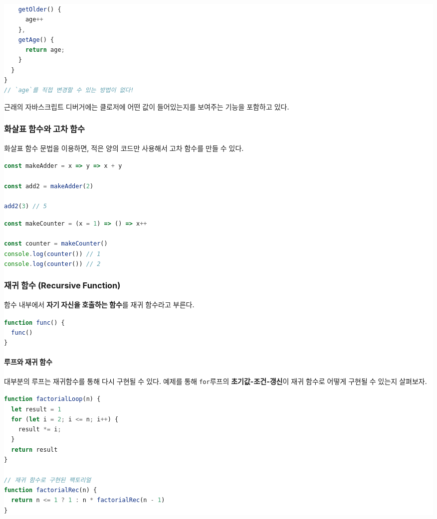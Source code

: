 ```js
    getOlder() {
      age++
    },
    getAge() {
      return age;
    }
  }
}
// `age`를 직접 변경할 수 있는 방법이 없다!
```

근래의 자바스크립트 디버거에는 클로저에 어떤 값이 들어있는지를 보여주는 기능을 포함하고 있다.

### 화살표 함수와 고차 함수 

화살표 함수 문법을 이용하면, 적은 양의 코드만 사용해서 고차 함수를 만들 수 있다. 

```js
const makeAdder = x => y => x + y

const add2 = makeAdder(2)

add2(3) // 5
```

```js
const makeCounter = (x = 1) => () => x++

const counter = makeCounter()
console.log(counter()) // 1
console.log(counter()) // 2
```

### 재귀 함수 (Recursive Function) 

함수 내부에서 **자기 자신을 호출하는 함수**를 재귀 함수라고 부른다.

```js
function func() {
  func()
}
```

#### 루프와 재귀 함수 

대부분의 루프는 재귀함수를 통해 다시 구현될 수 있다. 예제를 통해 `for`루프의 **초기값-조건-갱신**이 재귀 함수로 어떻게 구현될 수 있는지 살펴보자.

```js
function factorialLoop(n) {
  let result = 1 
  for (let i = 2; i <= n; i++) {
    result *= i;
  }
  return result
}

// 재귀 함수로 구현된 팩토리얼 
function factorialRec(n) {
  return n <= 1 ? 1 : n * factorialRec(n - 1)
}
```
